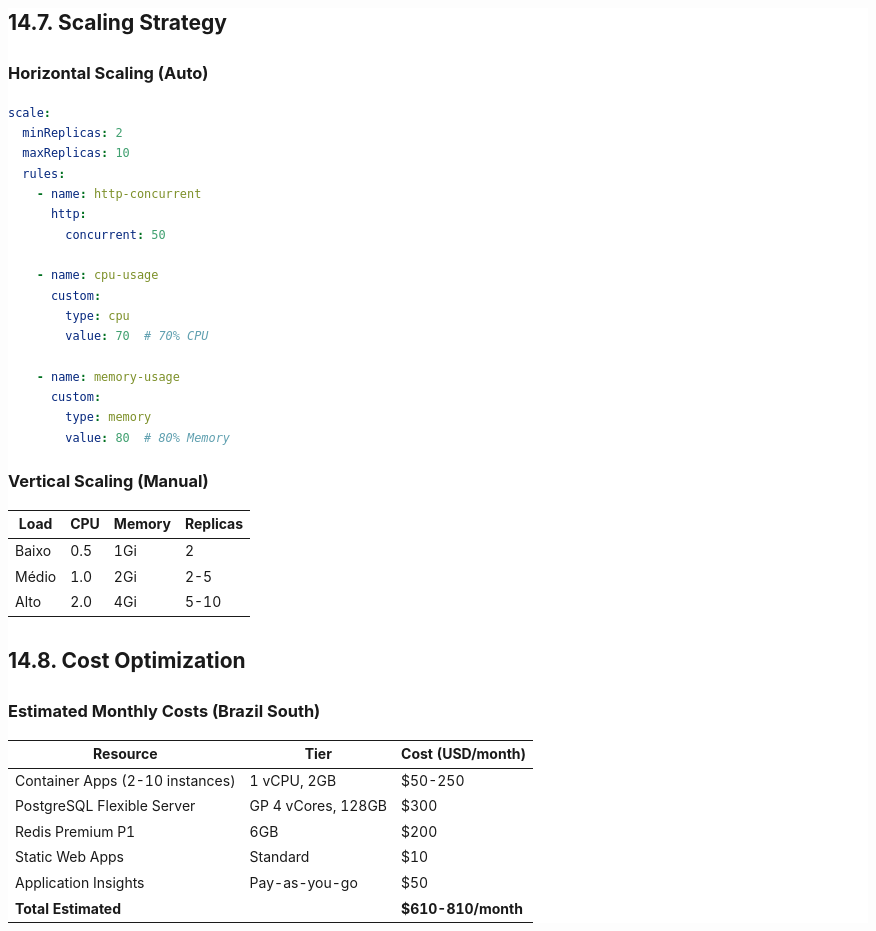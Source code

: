 ## 14.7. Scaling Strategy

### **Horizontal Scaling (Auto)**

```yaml
scale:
  minReplicas: 2
  maxReplicas: 10
  rules:
    - name: http-concurrent
      http:
        concurrent: 50

    - name: cpu-usage
      custom:
        type: cpu
        value: 70  # 70% CPU

    - name: memory-usage
      custom:
        type: memory
        value: 80  # 80% Memory
```

### **Vertical Scaling (Manual)**

| Load | CPU | Memory | Replicas |
|------|-----|--------|----------|
| Baixo | 0.5 | 1Gi | 2 |
| Médio | 1.0 | 2Gi | 2-5 |
| Alto | 2.0 | 4Gi | 5-10 |

## 14.8. Cost Optimization

### **Estimated Monthly Costs (Brazil South)**

| Resource | Tier | Cost (USD/month) |
|----------|------|------------------|
| Container Apps (2-10 instances) | 1 vCPU, 2GB | $50-250 |
| PostgreSQL Flexible Server | GP 4 vCores, 128GB | $300 |
| Redis Premium P1 | 6GB | $200 |
| Static Web Apps | Standard | $10 |
| Application Insights | Pay-as-you-go | $50 |
| **Total Estimated** | | **$610-810/month** |
